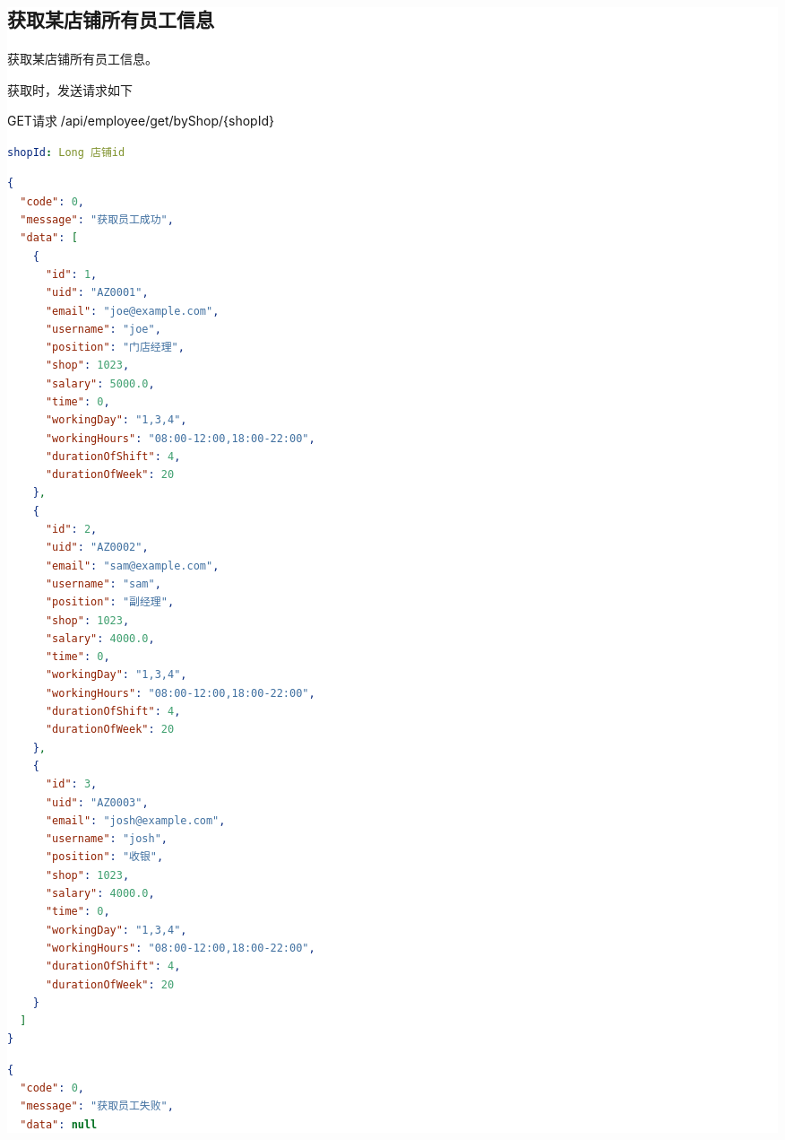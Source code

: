 ## 获取某店铺所有员工信息
获取某店铺所有员工信息。

获取时，发送请求如下

GET请求 /api/employee/get/byShop/{shopId}
```yaml
shopId: Long 店铺id
```
```json
{
  "code": 0,
  "message": "获取员工成功",
  "data": [
    {
      "id": 1,
      "uid": "AZ0001",
      "email": "joe@example.com",
      "username": "joe",
      "position": "门店经理",
      "shop": 1023,
      "salary": 5000.0,
      "time": 0,
      "workingDay": "1,3,4",
      "workingHours": "08:00-12:00,18:00-22:00",
      "durationOfShift": 4,
      "durationOfWeek": 20
    },
    {
      "id": 2,
      "uid": "AZ0002",
      "email": "sam@example.com",
      "username": "sam",
      "position": "副经理",
      "shop": 1023,
      "salary": 4000.0,
      "time": 0,
      "workingDay": "1,3,4",
      "workingHours": "08:00-12:00,18:00-22:00",
      "durationOfShift": 4,
      "durationOfWeek": 20
    },
    {
      "id": 3,
      "uid": "AZ0003",
      "email": "josh@example.com",
      "username": "josh",
      "position": "收银",
      "shop": 1023,
      "salary": 4000.0,
      "time": 0,
      "workingDay": "1,3,4",
      "workingHours": "08:00-12:00,18:00-22:00",
      "durationOfShift": 4,
      "durationOfWeek": 20
    }
  ]
}
```
```json
{
  "code": 0,
  "message": "获取员工失败",
  "data": null
```